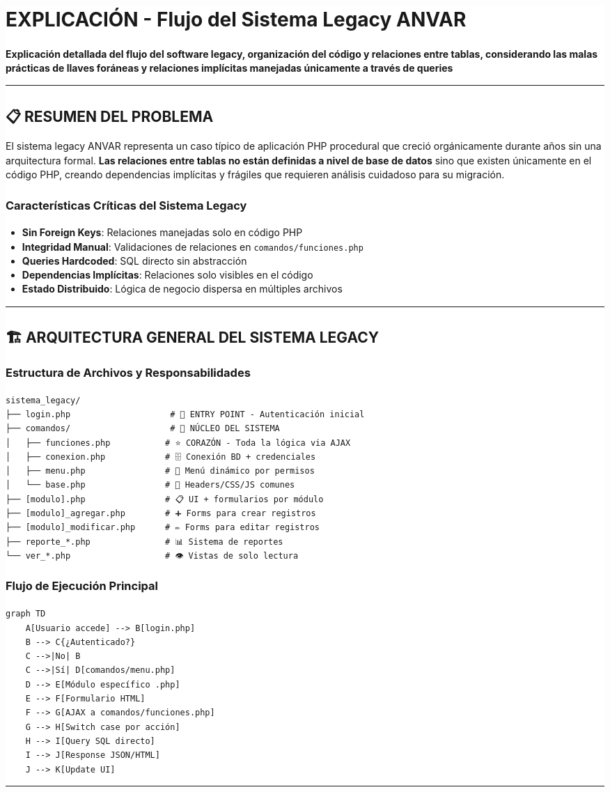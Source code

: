 # EXPLICACIÓN - Flujo del Sistema Legacy ANVAR

**Explicación detallada del flujo del software legacy, organización del código y relaciones entre tablas, considerando las malas prácticas de llaves foráneas y relaciones implícitas manejadas únicamente a través de queries**

---

## 📋 RESUMEN DEL PROBLEMA

El sistema legacy ANVAR representa un caso típico de aplicación PHP procedural que creció orgánicamente durante años sin una arquitectura formal. **Las relaciones entre tablas no están definidas a nivel de base de datos** sino que existen únicamente en el código PHP, creando dependencias implícitas y frágiles que requieren análisis cuidadoso para su migración.

### Características Críticas del Sistema Legacy
- **Sin Foreign Keys**: Relaciones manejadas solo en código PHP
- **Integridad Manual**: Validaciones de relaciones en `comandos/funciones.php`
- **Queries Hardcoded**: SQL directo sin abstracción
- **Dependencias Implícitas**: Relaciones solo visibles en el código
- **Estado Distribuido**: Lógica de negocio dispersa en múltiples archivos

---

## 🏗️ ARQUITECTURA GENERAL DEL SISTEMA LEGACY

### Estructura de Archivos y Responsabilidades
```
sistema_legacy/
├── login.php                    # 🔐 ENTRY POINT - Autenticación inicial
├── comandos/                    # 🧠 NÚCLEO DEL SISTEMA
│   ├── funciones.php           # ⭐ CORAZÓN - Toda la lógica via AJAX
│   ├── conexion.php            # 🗄️ Conexión BD + credenciales
│   ├── menu.php                # 🧭 Menú dinámico por permisos
│   └── base.php                # 📄 Headers/CSS/JS comunes
├── [modulo].php                # 📋 UI + formularios por módulo
├── [modulo]_agregar.php        # ➕ Forms para crear registros
├── [modulo]_modificar.php      # ✏️ Forms para editar registros
├── reporte_*.php               # 📊 Sistema de reportes
└── ver_*.php                   # 👁️ Vistas de solo lectura
```

### Flujo de Ejecución Principal
```mermaid
graph TD
    A[Usuario accede] --> B[login.php]
    B --> C{¿Autenticado?}
    C -->|No| B
    C -->|Sí| D[comandos/menu.php]
    D --> E[Módulo específico .php]
    E --> F[Formulario HTML]
    F --> G[AJAX a comandos/funciones.php]
    G --> H[Switch case por acción]
    H --> I[Query SQL directo]
    I --> J[Response JSON/HTML]
    J --> K[Update UI]
```

---